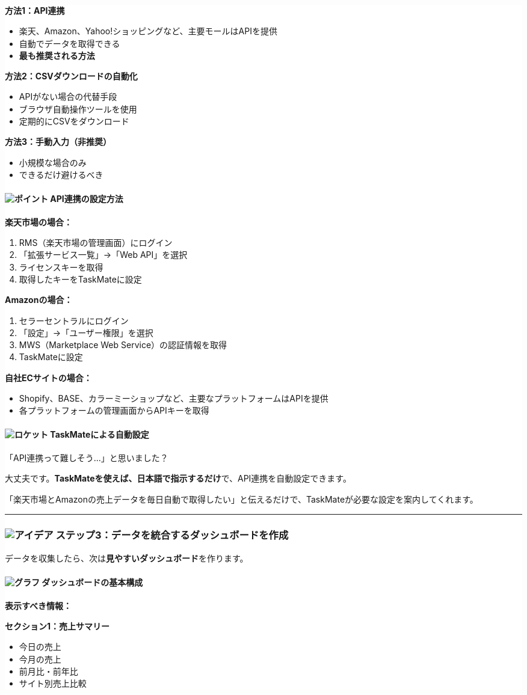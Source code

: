 **方法1：API連携**
- 楽天、Amazon、Yahoo!ショッピングなど、主要モールはAPIを提供
- 自動でデータを取得できる
- **最も推奨される方法**

**方法2：CSVダウンロードの自動化**
- APIがない場合の代替手段
- ブラウザ自動操作ツールを使用
- 定期的にCSVをダウンロード

**方法3：手動入力（非推奨）**
- 小規模な場合のみ
- できるだけ避けるべき

#### <img src="/icons/pin.svg" alt="ポイント" class="inline-icon" width="20" height="20" /> API連携の設定方法

**楽天市場の場合：**
1. RMS（楽天市場の管理画面）にログイン
2. 「拡張サービス一覧」→「Web API」を選択
3. ライセンスキーを取得
4. 取得したキーをTaskMateに設定

**Amazonの場合：**
1. セラーセントラルにログイン
2. 「設定」→「ユーザー権限」を選択
3. MWS（Marketplace Web Service）の認証情報を取得
4. TaskMateに設定

**自社ECサイトの場合：**
- Shopify、BASE、カラーミーショップなど、主要なプラットフォームはAPIを提供
- 各プラットフォームの管理画面からAPIキーを取得

#### <img src="/icons/rocket.svg" alt="ロケット" class="inline-icon" width="20" height="20" /> TaskMateによる自動設定

「API連携って難しそう...」と思いました？

大丈夫です。**TaskMateを使えば、日本語で指示するだけ**で、API連携を自動設定できます。

「楽天市場とAmazonの売上データを毎日自動で取得したい」と伝えるだけで、TaskMateが必要な設定を案内してくれます。

---

### <span class="text-teal"><img src="/icons/lightbulb.svg" alt="アイデア" class="inline-icon" width="20" height="20" /> ステップ3：データを統合するダッシュボードを作成</span>

データを収集したら、次は**見やすいダッシュボード**を作ります。

#### <img src="/icons/chart.svg" alt="グラフ" class="inline-icon" width="20" height="20" /> ダッシュボードの基本構成

**表示すべき情報：**

**セクション1：売上サマリー**
- 今日の売上
- 今月の売上
- 前月比・前年比
- サイト別売上比較
